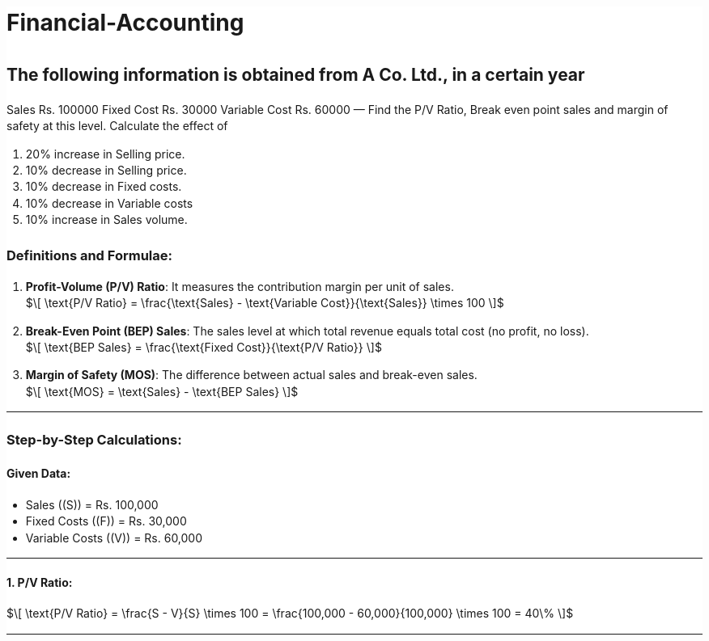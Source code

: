 # Financial-Accounting

## The following information is obtained from A Co. Ltd., in a certain year 
Sales Rs. 100000
Fixed Cost Rs. 30000
Variable Cost Rs. 60000
— Find the P/V Ratio, Break even point sales and margin of safety at this level.
Calculate the effect of
1. 20% increase in Selling price.
2. 10% decrease in Selling price.
3. 10% decrease in Fixed costs.
4. 10% decrease in Variable costs
5. 10% increase in Sales volume.

### Definitions and Formulae:

1. **Profit-Volume (P/V) Ratio**: It measures the contribution margin per unit of sales.  
   $\[
   \text{P/V Ratio} = \frac{\text{Sales} - \text{Variable Cost}}{\text{Sales}} \times 100
   \]$

2. **Break-Even Point (BEP) Sales**: The sales level at which total revenue equals total cost (no profit, no loss).  
   $\[
   \text{BEP Sales} = \frac{\text{Fixed Cost}}{\text{P/V Ratio}}
   \]$

3. **Margin of Safety (MOS)**: The difference between actual sales and break-even sales.  
   $\[
   \text{MOS} = \text{Sales} - \text{BEP Sales}
   \]$

---

### Step-by-Step Calculations:

#### Given Data:
- Sales (\(S\)) = Rs. 100,000  
- Fixed Costs (\(F\)) = Rs. 30,000  
- Variable Costs (\(V\)) = Rs. 60,000  

---

#### 1. **P/V Ratio**:
$\[
\text{P/V Ratio} = \frac{S - V}{S} \times 100 = \frac{100,000 - 60,000}{100,000} \times 100 = 40\%
\]$

---
